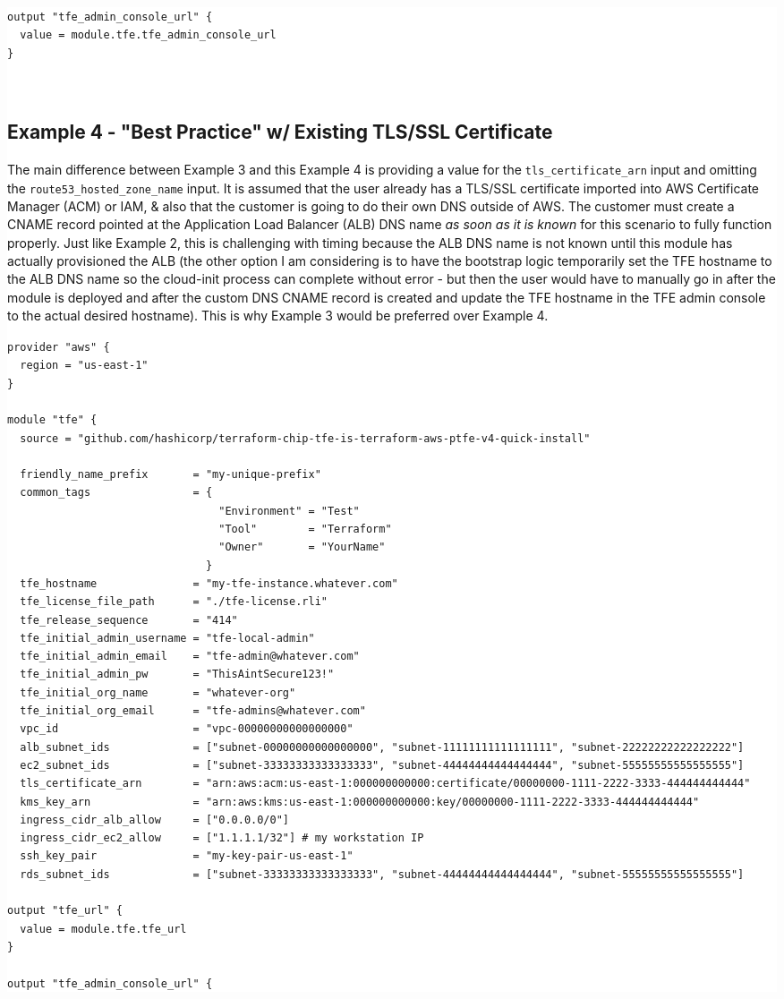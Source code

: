 ```hcl
output "tfe_admin_console_url" {
  value = module.tfe.tfe_admin_console_url
}
```
<p>&nbsp;</p>


## Example 4 - "Best Practice" w/ Existing TLS/SSL Certificate
The main difference between Example 3 and this Example 4 is providing a value for the `tls_certificate_arn` input and omitting the `route53_hosted_zone_name` input. It is assumed that the user already has a TLS/SSL certificate imported into AWS Certificate Manager (ACM) or IAM, & also that the customer is going to do their own DNS outside of AWS. The customer must create a CNAME record pointed at the Application Load Balancer (ALB) DNS name _as soon as it is known_ for this scenario to fully function properly. Just like Example 2, this is challenging with timing because the ALB DNS name is not known until this module has actually provisioned the ALB (the other option I am considering is to have the bootstrap logic temporarily set the TFE hostname to the ALB DNS name so the cloud-init process can complete without error - but then the user would have to manually go in after the module is deployed and after the custom DNS CNAME record is created and update the TFE hostname in the TFE admin console to the actual desired hostname). This is why Example 3 would be preferred over Example 4.

```hcl
provider "aws" {
  region = "us-east-1"
}

module "tfe" {
  source = "github.com/hashicorp/terraform-chip-tfe-is-terraform-aws-ptfe-v4-quick-install"

  friendly_name_prefix       = "my-unique-prefix"
  common_tags                = {
                                 "Environment" = "Test"
                                 "Tool"        = "Terraform"
                                 "Owner"       = "YourName"
                               }
  tfe_hostname               = "my-tfe-instance.whatever.com"
  tfe_license_file_path      = "./tfe-license.rli"
  tfe_release_sequence       = "414"
  tfe_initial_admin_username = "tfe-local-admin"
  tfe_initial_admin_email    = "tfe-admin@whatever.com"
  tfe_initial_admin_pw       = "ThisAintSecure123!"
  tfe_initial_org_name       = "whatever-org"
  tfe_initial_org_email      = "tfe-admins@whatever.com"
  vpc_id                     = "vpc-00000000000000000"
  alb_subnet_ids             = ["subnet-00000000000000000", "subnet-11111111111111111", "subnet-22222222222222222"]
  ec2_subnet_ids             = ["subnet-33333333333333333", "subnet-44444444444444444", "subnet-55555555555555555"]
  tls_certificate_arn        = "arn:aws:acm:us-east-1:000000000000:certificate/00000000-1111-2222-3333-444444444444"
  kms_key_arn                = "arn:aws:kms:us-east-1:000000000000:key/00000000-1111-2222-3333-444444444444"
  ingress_cidr_alb_allow     = ["0.0.0.0/0"]
  ingress_cidr_ec2_allow     = ["1.1.1.1/32"] # my workstation IP
  ssh_key_pair               = "my-key-pair-us-east-1"
  rds_subnet_ids             = ["subnet-33333333333333333", "subnet-44444444444444444", "subnet-55555555555555555"]

output "tfe_url" {
  value = module.tfe.tfe_url
}

output "tfe_admin_console_url" {
```